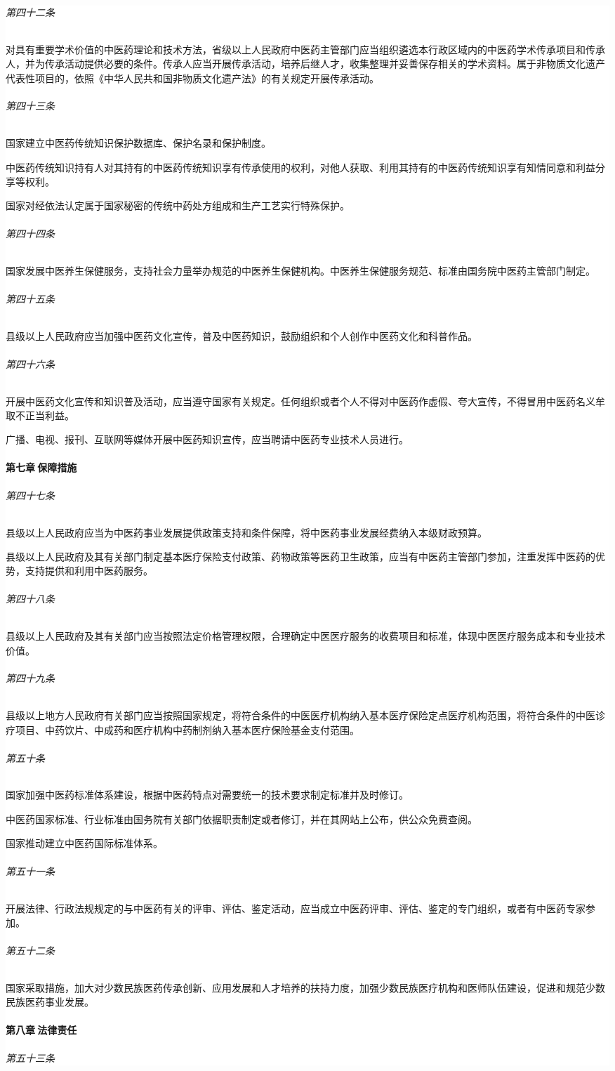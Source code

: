 ###### 第四十二条

对具有重要学术价值的中医药理论和技术方法，省级以上人民政府中医药主管部门应当组织遴选本行政区域内的中医药学术传承项目和传承人，并为传承活动提供必要的条件。传承人应当开展传承活动，培养后继人才，收集整理并妥善保存相关的学术资料。属于非物质文化遗产代表性项目的，依照《中华人民共和国非物质文化遗产法》的有关规定开展传承活动。

###### 第四十三条

国家建立中医药传统知识保护数据库、保护名录和保护制度。

中医药传统知识持有人对其持有的中医药传统知识享有传承使用的权利，对他人获取、利用其持有的中医药传统知识享有知情同意和利益分享等权利。

国家对经依法认定属于国家秘密的传统中药处方组成和生产工艺实行特殊保护。

###### 第四十四条

国家发展中医养生保健服务，支持社会力量举办规范的中医养生保健机构。中医养生保健服务规范、标准由国务院中医药主管部门制定。

###### 第四十五条

县级以上人民政府应当加强中医药文化宣传，普及中医药知识，鼓励组织和个人创作中医药文化和科普作品。

###### 第四十六条

开展中医药文化宣传和知识普及活动，应当遵守国家有关规定。任何组织或者个人不得对中医药作虚假、夸大宣传，不得冒用中医药名义牟取不正当利益。

广播、电视、报刊、互联网等媒体开展中医药知识宣传，应当聘请中医药专业技术人员进行。

#### 第七章 保障措施

###### 第四十七条

县级以上人民政府应当为中医药事业发展提供政策支持和条件保障，将中医药事业发展经费纳入本级财政预算。

县级以上人民政府及其有关部门制定基本医疗保险支付政策、药物政策等医药卫生政策，应当有中医药主管部门参加，注重发挥中医药的优势，支持提供和利用中医药服务。

###### 第四十八条

县级以上人民政府及其有关部门应当按照法定价格管理权限，合理确定中医医疗服务的收费项目和标准，体现中医医疗服务成本和专业技术价值。

###### 第四十九条

县级以上地方人民政府有关部门应当按照国家规定，将符合条件的中医医疗机构纳入基本医疗保险定点医疗机构范围，将符合条件的中医诊疗项目、中药饮片、中成药和医疗机构中药制剂纳入基本医疗保险基金支付范围。

###### 第五十条

国家加强中医药标准体系建设，根据中医药特点对需要统一的技术要求制定标准并及时修订。

中医药国家标准、行业标准由国务院有关部门依据职责制定或者修订，并在其网站上公布，供公众免费查阅。

国家推动建立中医药国际标准体系。

###### 第五十一条

开展法律、行政法规规定的与中医药有关的评审、评估、鉴定活动，应当成立中医药评审、评估、鉴定的专门组织，或者有中医药专家参加。

###### 第五十二条

国家采取措施，加大对少数民族医药传承创新、应用发展和人才培养的扶持力度，加强少数民族医疗机构和医师队伍建设，促进和规范少数民族医药事业发展。

#### 第八章 法律责任

###### 第五十三条
